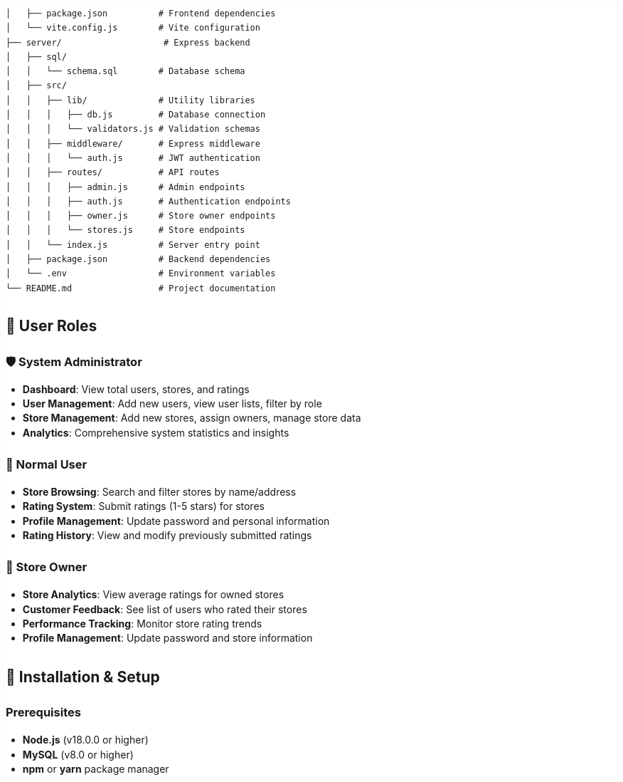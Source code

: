 ```
│   ├── package.json          # Frontend dependencies
│   └── vite.config.js        # Vite configuration
├── server/                    # Express backend
│   ├── sql/
│   │   └── schema.sql        # Database schema
│   ├── src/
│   │   ├── lib/              # Utility libraries
│   │   │   ├── db.js         # Database connection
│   │   │   └── validators.js # Validation schemas
│   │   ├── middleware/       # Express middleware
│   │   │   └── auth.js       # JWT authentication
│   │   ├── routes/           # API routes
│   │   │   ├── admin.js      # Admin endpoints
│   │   │   ├── auth.js       # Authentication endpoints
│   │   │   ├── owner.js      # Store owner endpoints
│   │   │   └── stores.js     # Store endpoints
│   │   └── index.js          # Server entry point
│   ├── package.json          # Backend dependencies
│   └── .env                  # Environment variables
└── README.md                 # Project documentation
```

## 👥 User Roles

### 🛡️ System Administrator
- **Dashboard**: View total users, stores, and ratings
- **User Management**: Add new users, view user lists, filter by role
- **Store Management**: Add new stores, assign owners, manage store data
- **Analytics**: Comprehensive system statistics and insights

### 👤 Normal User
- **Store Browsing**: Search and filter stores by name/address
- **Rating System**: Submit ratings (1-5 stars) for stores
- **Profile Management**: Update password and personal information
- **Rating History**: View and modify previously submitted ratings

### 🏪 Store Owner
- **Store Analytics**: View average ratings for owned stores
- **Customer Feedback**: See list of users who rated their stores
- **Performance Tracking**: Monitor store rating trends
- **Profile Management**: Update password and store information

## 🚀 Installation & Setup

### Prerequisites

- **Node.js** (v18.0.0 or higher)
- **MySQL** (v8.0 or higher)
- **npm** or **yarn** package manager
